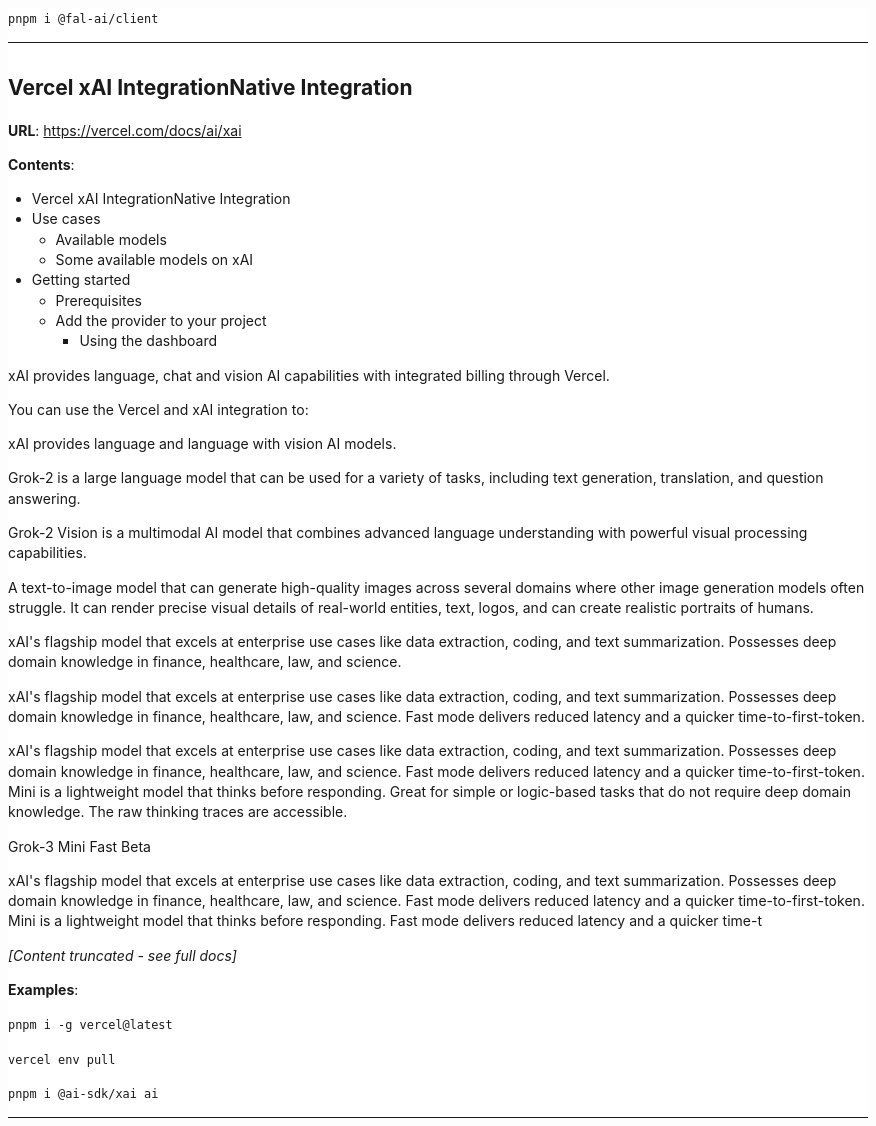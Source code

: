 ```text
pnpm i @fal-ai/client
```

---

## Vercel xAI IntegrationNative Integration

**URL**: https://vercel.com/docs/ai/xai

**Contents**:
- Vercel xAI IntegrationNative Integration
- Use cases
  - Available models
  - Some available models on xAI
- Getting started
  - Prerequisites
  - Add the provider to your project
    - Using the dashboard

xAI provides language, chat and vision AI capabilities with integrated billing through Vercel.

You can use the Vercel and xAI integration to:

xAI provides language and language with vision AI models.

Grok-2 is a large language model that can be used for a variety of tasks, including text generation, translation, and question answering.

Grok-2 Vision is a multimodal AI model that combines advanced language understanding with powerful visual processing capabilities.

A text-to-image model that can generate high-quality images across several domains where other image generation models often struggle. It can render precise visual details of real-world entities, text, logos, and can create realistic portraits of humans.

xAI's flagship model that excels at enterprise use cases like data extraction, coding, and text summarization. Possesses deep domain knowledge in finance, healthcare, law, and science.

xAI's flagship model that excels at enterprise use cases like data extraction, coding, and text summarization. Possesses deep domain knowledge in finance, healthcare, law, and science. Fast mode delivers reduced latency and a quicker time-to-first-token.

xAI's flagship model that excels at enterprise use cases like data extraction, coding, and text summarization. Possesses deep domain knowledge in finance, healthcare, law, and science. Fast mode delivers reduced latency and a quicker time-to-first-token. Mini is a lightweight model that thinks before responding. Great for simple or logic-based tasks that do not require deep domain knowledge. The raw thinking traces are accessible.

Grok-3 Mini Fast Beta

xAI's flagship model that excels at enterprise use cases like data extraction, coding, and text summarization. Possesses deep domain knowledge in finance, healthcare, law, and science. Fast mode delivers reduced latency and a quicker time-to-first-token. Mini is a lightweight model that thinks before responding. Fast mode delivers reduced latency and a quicker time-t

*[Content truncated - see full docs]*

**Examples**:

```text
pnpm i -g vercel@latest
```

```text
vercel env pull
```

```text
pnpm i @ai-sdk/xai ai
```

---
